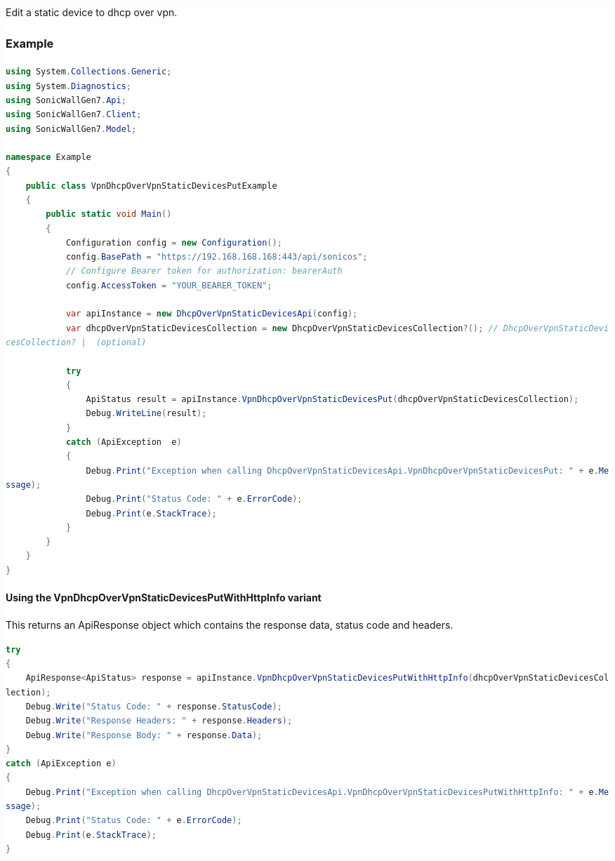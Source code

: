 

Edit a static device to dhcp over vpn.

### Example
```csharp
using System.Collections.Generic;
using System.Diagnostics;
using SonicWallGen7.Api;
using SonicWallGen7.Client;
using SonicWallGen7.Model;

namespace Example
{
    public class VpnDhcpOverVpnStaticDevicesPutExample
    {
        public static void Main()
        {
            Configuration config = new Configuration();
            config.BasePath = "https://192.168.168.168:443/api/sonicos";
            // Configure Bearer token for authorization: bearerAuth
            config.AccessToken = "YOUR_BEARER_TOKEN";

            var apiInstance = new DhcpOverVpnStaticDevicesApi(config);
            var dhcpOverVpnStaticDevicesCollection = new DhcpOverVpnStaticDevicesCollection?(); // DhcpOverVpnStaticDevicesCollection? |  (optional) 

            try
            {
                ApiStatus result = apiInstance.VpnDhcpOverVpnStaticDevicesPut(dhcpOverVpnStaticDevicesCollection);
                Debug.WriteLine(result);
            }
            catch (ApiException  e)
            {
                Debug.Print("Exception when calling DhcpOverVpnStaticDevicesApi.VpnDhcpOverVpnStaticDevicesPut: " + e.Message);
                Debug.Print("Status Code: " + e.ErrorCode);
                Debug.Print(e.StackTrace);
            }
        }
    }
}
```

#### Using the VpnDhcpOverVpnStaticDevicesPutWithHttpInfo variant
This returns an ApiResponse object which contains the response data, status code and headers.

```csharp
try
{
    ApiResponse<ApiStatus> response = apiInstance.VpnDhcpOverVpnStaticDevicesPutWithHttpInfo(dhcpOverVpnStaticDevicesCollection);
    Debug.Write("Status Code: " + response.StatusCode);
    Debug.Write("Response Headers: " + response.Headers);
    Debug.Write("Response Body: " + response.Data);
}
catch (ApiException e)
{
    Debug.Print("Exception when calling DhcpOverVpnStaticDevicesApi.VpnDhcpOverVpnStaticDevicesPutWithHttpInfo: " + e.Message);
    Debug.Print("Status Code: " + e.ErrorCode);
    Debug.Print(e.StackTrace);
}
```
